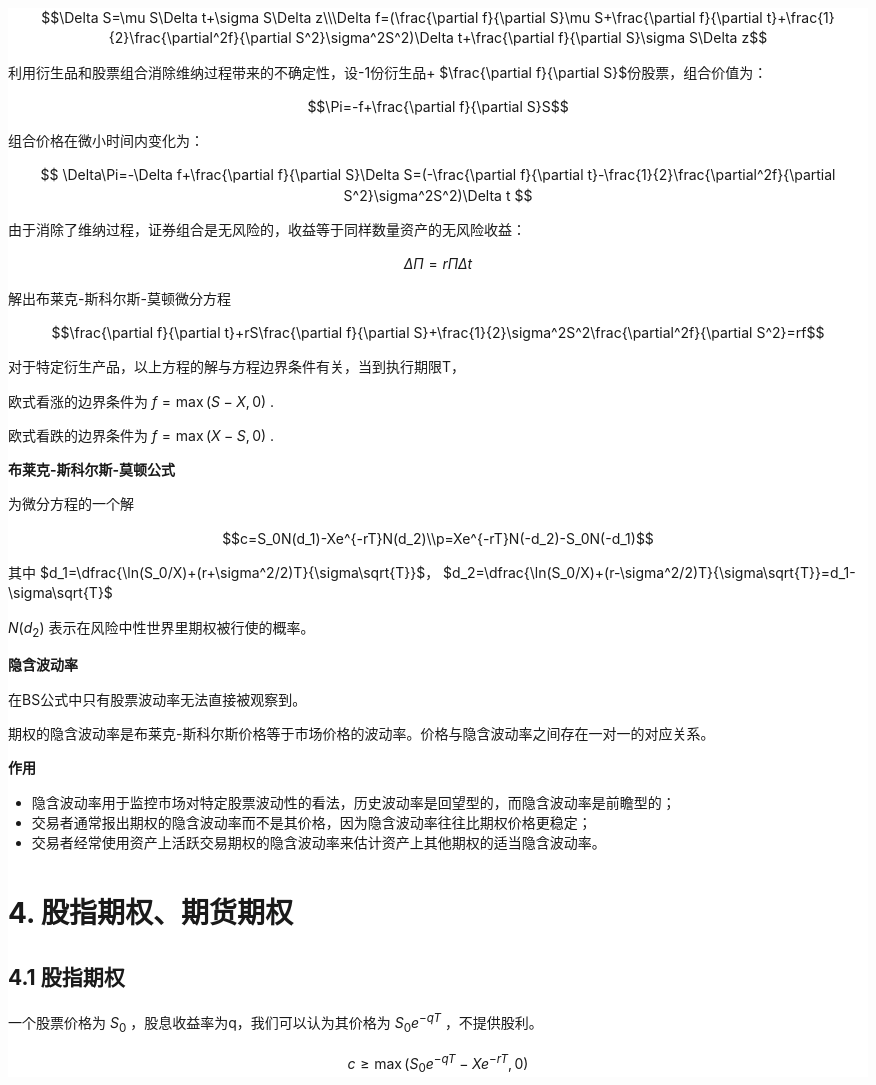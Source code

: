 $$\Delta S=\mu S\Delta t+\sigma S\Delta z\\\Delta f=(\frac{\partial f}{\partial S}\mu S+\frac{\partial f}{\partial t}+\frac{1}{2}\frac{\partial^2f}{\partial S^2}\sigma^2S^2)\Delta t+\frac{\partial f}{\partial S}\sigma S\Delta z$$

 利用衍生品和股票组合消除维纳过程带来的不确定性，设-1份衍生品+ $\frac{\partial f}{\partial S}$份股票，组合价值为：

$$\Pi=-f+\frac{\partial f}{\partial S}S$$

 组合价格在微小时间内变化为：

$$
\Delta\Pi=-\Delta f+\frac{\partial f}{\partial S}\Delta S=(-\frac{\partial f}{\partial t}-\frac{1}{2}\frac{\partial^2f}{\partial S^2}\sigma^2S^2)\Delta t
$$

由于消除了维纳过程，证券组合是无风险的，收益等于同样数量资产的无风险收益：

$$\Delta \Pi=r\Pi\Delta t$$

解出布莱克-斯科尔斯-莫顿微分方程

$$\frac{\partial f}{\partial t}+rS\frac{\partial f}{\partial S}+\frac{1}{2}\sigma^2S^2\frac{\partial^2f}{\partial S^2}=rf$$

对于特定衍生产品，以上方程的解与方程边界条件有关，当到执行期限T，

欧式看涨的边界条件为 $f=\max(S-X,0)$ .

欧式看跌的边界条件为 $f=\max(X-S,0)$ .

**布莱克-斯科尔斯-莫顿公式**

为微分方程的一个解

$$c=S_0N(d_1)-Xe^{-rT}N(d_2)\\p=Xe^{-rT}N(-d_2)-S_0N(-d_1)$$

其中 $d_1=\dfrac{\ln(S_0/X)+(r+\sigma^2/2)T}{\sigma\sqrt{T}}$， $d_2=\dfrac{\ln(S_0/X)+(r-\sigma^2/2)T}{\sigma\sqrt{T}}=d_1-\sigma\sqrt{T}$ 

$N(d_2)$ 表示在风险中性世界里期权被行使的概率。

**隐含波动率**

在BS公式中只有股票波动率无法直接被观察到。

期权的隐含波动率是布莱克-斯科尔斯价格等于市场价格的波动率。价格与隐含波动率之间存在一对一的对应关系。

**作用**

- 隐含波动率用于监控市场对特定股票波动性的看法，历史波动率是回望型的，而隐含波动率是前瞻型的；
- 交易者通常报出期权的隐含波动率而不是其价格，因为隐含波动率往往比期权价格更稳定；
- 交易者经常使用资产上活跃交易期权的隐含波动率来估计资产上其他期权的适当隐含波动率。

# 4. 股指期权、期货期权

## 4.1 股指期权

一个股票价格为 $S_0$ ，股息收益率为q，我们可以认为其价格为 $S_0e^{-qT}$ ，不提供股利。

$$c\geq\max(S_0e^{-qT}-Xe^{-rT},0)$$
